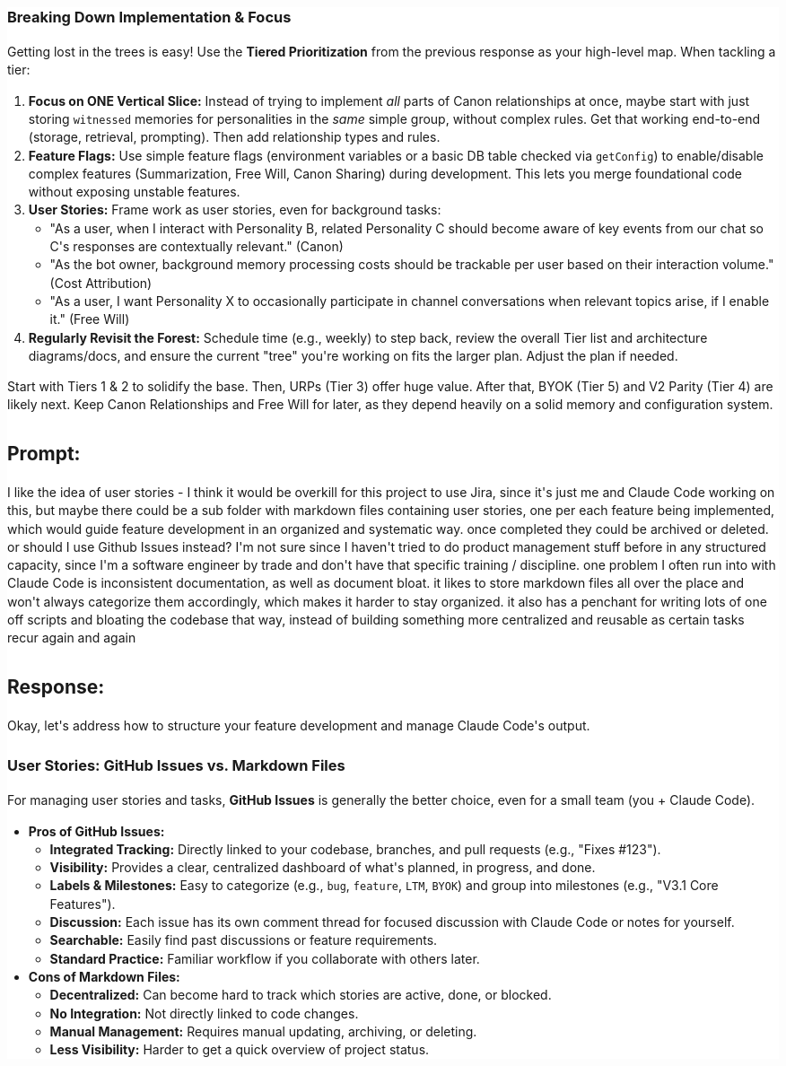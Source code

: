 ### Breaking Down Implementation & Focus

Getting lost in the trees is easy! Use the **Tiered Prioritization** from the previous response as your high-level map. When tackling a tier:

1.  **Focus on ONE Vertical Slice:** Instead of trying to implement _all_ parts of Canon relationships at once, maybe start with just storing `witnessed` memories for personalities in the _same_ simple group, without complex rules. Get that working end-to-end (storage, retrieval, prompting). Then add relationship types and rules.
2.  **Feature Flags:** Use simple feature flags (environment variables or a basic DB table checked via `getConfig`) to enable/disable complex features (Summarization, Free Will, Canon Sharing) during development. This lets you merge foundational code without exposing unstable features.
3.  **User Stories:** Frame work as user stories, even for background tasks:
    *   "As a user, when I interact with Personality B, related Personality C should become aware of key events from our chat so C's responses are contextually relevant." (Canon)
    *   "As the bot owner, background memory processing costs should be trackable per user based on their interaction volume." (Cost Attribution)
    *   "As a user, I want Personality X to occasionally participate in channel conversations when relevant topics arise, if I enable it." (Free Will)
4.  **Regularly Revisit the Forest:** Schedule time (e.g., weekly) to step back, review the overall Tier list and architecture diagrams/docs, and ensure the current "tree" you're working on fits the larger plan. Adjust the plan if needed.

Start with Tiers 1 & 2 to solidify the base. Then, URPs (Tier 3) offer huge value. After that, BYOK (Tier 5) and V2 Parity (Tier 4) are likely next. Keep Canon Relationships and Free Will for later, as they depend heavily on a solid memory and configuration system.

## Prompt:
I like the idea of user stories - I think it would be overkill for this project to use Jira, since it's just me and Claude Code working on this, but maybe there could be a sub folder with markdown files containing user stories, one per each feature being implemented, which would guide feature development in an organized and systematic way. once completed they could be archived or deleted. or should I use Github Issues instead? I'm not sure since I haven't tried to do product management stuff before in any structured capacity, since I'm a software engineer by trade and don't have that specific training / discipline. one problem I often run into with Claude Code is inconsistent documentation, as well as document bloat. it likes to store markdown files all over the place and won't always categorize them accordingly, which makes it harder to stay organized. it also has a penchant for writing lots of one off scripts and bloating the codebase that way, instead of building something more centralized and reusable as certain tasks recur again and again

## Response:
Okay, let's address how to structure your feature development and manage Claude Code's output.

### User Stories: GitHub Issues vs. Markdown Files

For managing user stories and tasks, **GitHub Issues** is generally the better choice, even for a small team (you + Claude Code).

*   **Pros of GitHub Issues:**
    *   **Integrated Tracking:** Directly linked to your codebase, branches, and pull requests (e.g., "Fixes #123").
    *   **Visibility:** Provides a clear, centralized dashboard of what's planned, in progress, and done.
    *   **Labels & Milestones:** Easy to categorize (e.g., `bug`, `feature`, `LTM`, `BYOK`) and group into milestones (e.g., "V3.1 Core Features").
    *   **Discussion:** Each issue has its own comment thread for focused discussion with Claude Code or notes for yourself.
    *   **Searchable:** Easily find past discussions or feature requirements.
    *   **Standard Practice:** Familiar workflow if you collaborate with others later.
*   **Cons of Markdown Files:**
    *   **Decentralized:** Can become hard to track which stories are active, done, or blocked.
    *   **No Integration:** Not directly linked to code changes.
    *   **Manual Management:** Requires manual updating, archiving, or deleting.
    *   **Less Visibility:** Harder to get a quick overview of project status.